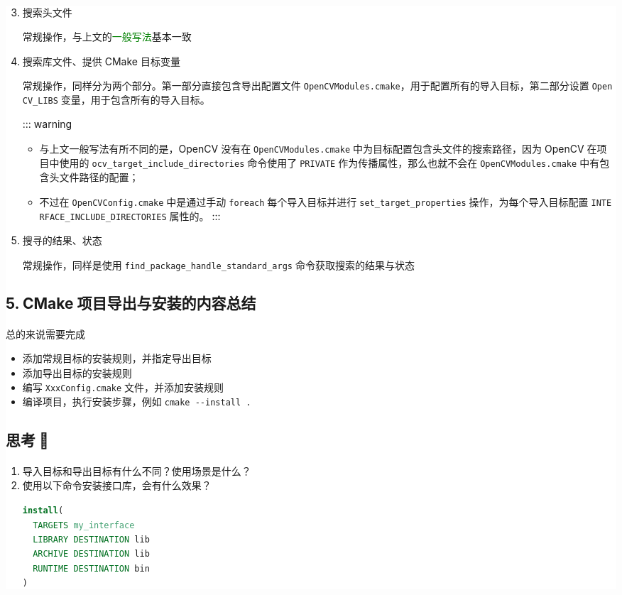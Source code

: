 3. 搜索头文件

   常规操作，与上文的<font color="green">一般写法</font>基本一致

4. 搜索库文件、提供 CMake 目标变量

   常规操作，同样分为两个部分。第一部分直接包含导出配置文件 `OpenCVModules.cmake`，用于配置所有的导入目标，第二部分设置 `OpenCV_LIBS` 变量，用于包含所有的导入目标。

   ::: warning
   - 与上文一般写法有所不同的是，OpenCV 没有在 `OpenCVModules.cmake` 中为目标配置包含头文件的搜索路径，因为 OpenCV 在项目中使用的 `ocv_target_include_directories` 命令使用了 `PRIVATE` 作为传播属性，那么也就不会在 `OpenCVModules.cmake` 中有包含头文件路径的配置；

   - 不过在 `OpenCVConfig.cmake` 中是通过手动 `foreach` 每个导入目标并进行 `set_target_properties` 操作，为每个导入目标配置 `INTERFACE_INCLUDE_DIRECTORIES` 属性的。
   :::

5. 搜寻的结果、状态

   常规操作，同样是使用 `find_package_handle_standard_args` 命令获取搜索的结果与状态

## 5. CMake 项目导出与安装的内容总结

总的来说需要完成

- 添加常规目标的安装规则，并指定导出目标
- 添加导出目标的安装规则
- 编写 `XxxConfig.cmake` 文件，并添加安装规则
- 编译项目，执行安装步骤，例如 `cmake --install .`

## 思考 :thinking:

1. 导入目标和导出目标有什么不同？使用场景是什么？
2. 使用以下命令安装接口库，会有什么效果？
   ```cmake
   install(
     TARGETS my_interface
     LIBRARY DESTINATION lib
     ARCHIVE DESTINATION lib
     RUNTIME DESTINATION bin
   )
   ```
